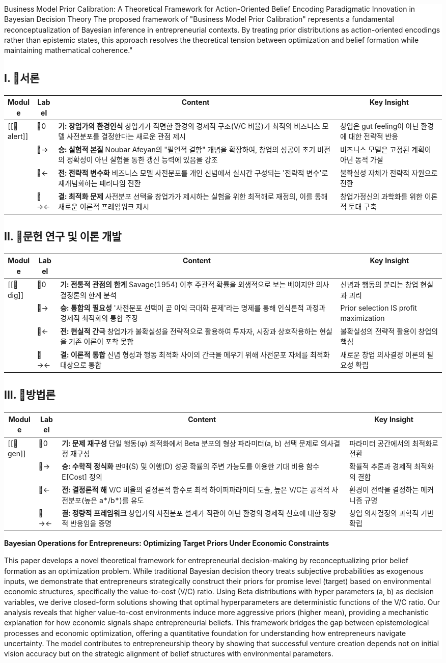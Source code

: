 
Business Model Prior Calibration: A Theoretical Framework for Action-Oriented Belief Encoding Paradigmatic Innovation in Bayesian Decision Theory The proposed framework of "Business Model Prior Calibration" represents a fundamental reconceptualization of Bayesian inference in entrepreneurial contexts. By treating prior distributions as action-oriented encodings rather than epistemic states, this approach resolves the theoretical tension between optimization and belief formation while maintaining mathematical coherence."


## I. 👾서론

| Module      | Label | Content                                                                                     | Key Insight                       |
| ----------- | ----- | ------------------------------------------------------------------------------------------- | --------------------------------- |
| [[👾alert]] | 👾0   | **기: 창업가의 환경인식** 창업가가 직면한 환경의 경제적 구조(V/C 비율)가 최적의 비즈니스 모델 사전분포를 결정한다는 새로운 관점 제시             | 창업은 gut feeling이 아닌 환경에 대한 전략적 반응 |
|             | 👾→   | **승: 실험적 본질** Noubar Afeyan의 "필연적 결함" 개념을 확장하여, 창업의 성공이 초기 비전의 정확성이 아닌 실험을 통한 갱신 능력에 있음을 강조 | 비즈니스 모델은 고정된 계획이 아닌 동적 가설         |
|             | 👾←   | **전: 전략적 변수화** 비즈니스 모델 사전분포를 개인 신념에서 실시간 구성되는 '전략적 변수'로 재개념화하는 패러다임 전환                      | 불확실성 자체가 전략적 자원으로 전환              |
|             | 👾→←  | **결: 최적화 문제** 사전분포 선택을 창업가가 제시하는 실험을 위한 최적해로 재정의, 이를 통해 새로운 이론적 프레임워크 제시                    | 창업가정신의 과학화를 위한 이론적 토대 구축          |

## II. 🐢문헌 연구 및 이론 개발 

| Module      | Label | Content | Key Insight |
| ----------- | ----- | ------- | ----------- |
| [[🐢dig]]   | 🐢0   | **기: 전통적 관점의 한계** Savage(1954) 이후 주관적 확률을 외생적으로 보는 베이지안 의사결정론의 한계 분석 | 신념과 행동의 분리는 창업 현실과 괴리 |
|             | 🐢→   | **승: 통합의 필요성** '사전분포 선택이 곧 이익 극대화 문제'라는 명제를 통해 인식론적 과정과 경제적 최적화의 통합 주장 | Prior selection IS profit maximization |
|             | 🐢←   | **전: 현실적 간극** 창업가가 불확실성을 전략적으로 활용하여 투자자, 시장과 상호작용하는 현실을 기존 이론이 포착 못함 | 불확실성의 전략적 활용이 창업의 핵심 |
|             | 🐢→←  | **결: 이론적 통합** 신념 형성과 행동 최적화 사이의 간극을 메우기 위해 사전분포 자체를 최적화 대상으로 통합 | 새로운 창업 의사결정 이론의 필요성 확립 |

## III. 🐅방법론 

| Module      | Label | Content | Key Insight |
| ----------- | ----- | ------- | ----------- |
| [[🐅gen]]   | 🐅0   | **기: 문제 재구성** 단일 행동(φ) 최적화에서 Beta 분포의 형상 파라미터(a, b) 선택 문제로 의사결정 재구성 | 파라미터 공간에서의 최적화로 전환 |
|             | 🐅→   | **승: 수학적 정식화** 판매(S) 및 이행(D) 성공 확률의 주변 가능도를 이용한 기대 비용 함수 E[Cost] 정의 | 확률적 추론과 경제적 최적화의 결합 |
|             | 🐅←   | **전: 결정론적 해** V/C 비율의 결정론적 함수로 최적 하이퍼파라미터 도출, 높은 V/C는 공격적 사전분포(높은 a*/b*)를 유도 | 환경이 전략을 결정하는 메커니즘 규명 |
|             | 🐅→←  | **결: 정량적 프레임워크** 창업가의 사전분포 설계가 직관이 아닌 환경의 경제적 신호에 대한 정량적 반응임을 증명 | 창업 의사결정의 과학적 기반 확립 |
**Bayesian Operations for Entrepreneurs: Optimizing Target Priors Under Economic Constraints**

This paper develops a novel theoretical framework for entrepreneurial decision-making by reconceptualizing prior belief formation as an optimization problem. While traditional Bayesian decision theory treats subjective probabilities as exogenous inputs, we demonstrate that entrepreneurs strategically construct their priors for promise level (target) based on environmental economic structures, specifically the value-to-cost (V/C) ratio. Using Beta distributions with hyper parameters (a, b) as decision variables, we derive closed-form solutions showing that optimal hyperparameters are deterministic functions of the V/C ratio. Our analysis reveals that higher value-to-cost environments induce more aggressive priors (higher mean), providing a mechanistic explanation for how economic signals shape entrepreneurial beliefs. This framework bridges the gap between epistemological processes and economic optimization, offering a quantitative foundation for understanding how entrepreneurs navigate uncertainty. The model contributes to entrepreneurship theory by showing that successful venture creation depends not on initial vision accuracy but on the strategic alignment of belief structures with environmental parameters.
